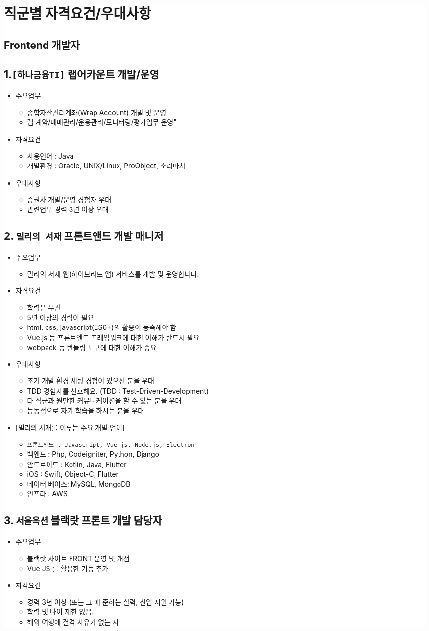 
# 직군별 자격요건/우대사항

## **Frontend 개발자**
## **1.`[하나금융TI]` 랩어카운트 개발/운영**

- 주요업무
    - 종합자산관리계좌(Wrap Account) 개발 및 운영
    - 랩 계약/매매관리/운용관리/모니터링/평가업무 운영"

- 자격요건
    - 사용언어 : Java
    - 개발환경 : Oracle, UNIX/Linux, ProObject, 소리마치

- 우대사항
    - 증권사 개발/운영 경험자 우대
    - 관련업무 경력 3년 이상 우대

## **2. `밀리의 서재` 프론트앤드 개발 매니저**

- 주요업무
    - 밀리의 서재 웹(하이브리드 앱) 서비스를 개발 및 운영합니다.

-   자격요건
    - 학력은 무관
    - 5년 이상의 경력이 필요
    - html, css, javascript(ES6+)의 활용이 능숙해야 함
    - Vue.js 등 프론트엔드 프레임워크에 대한 이해가 반드시 필요
    - webpack 등 번들링 도구에 대한 이해가 중요

- 우대사항
    - 초기 개발 환경 세팅 경험이 있으신 분을 우대
    - TDD 경험자를 선호해요. (TDD : Test-Driven-Development)
    - 타 직군과 원만한 커뮤니케이션을 할 수 있는 분을 우대
    - 능동적으로 자기 학습을 하시는 분을 우대

- [밀리의 서재를 이루는 주요 개발 언어]
  - `프론트엔드 : Javascript, Vue.js, Node.js, Electron`
  - 백엔드 : Php, Codeigniter, Python, Django
  - 안드로이드 : Kotlin, Java, Flutter
  - iOS : Swift, Object-C, Flutter
  - 데이터 베이스: MySQL, MongoDB
  - 인프라 : AWS

## **3. `서울옥션` 블랙랏 프론트 개발 담당자**

- 주요업무
    - 블랙랏 사이트 FRONT 운영 및 개선
    - Vue JS 를 활용한 기능 추가

- 자격요건
    - 경력 3년 이상 (또는 그 에 준하는 실력, 신입 지원 가능)
    - 학력 및 나이 제한 없음.
    - 해외 여행에 결격 사유가 없는 자
